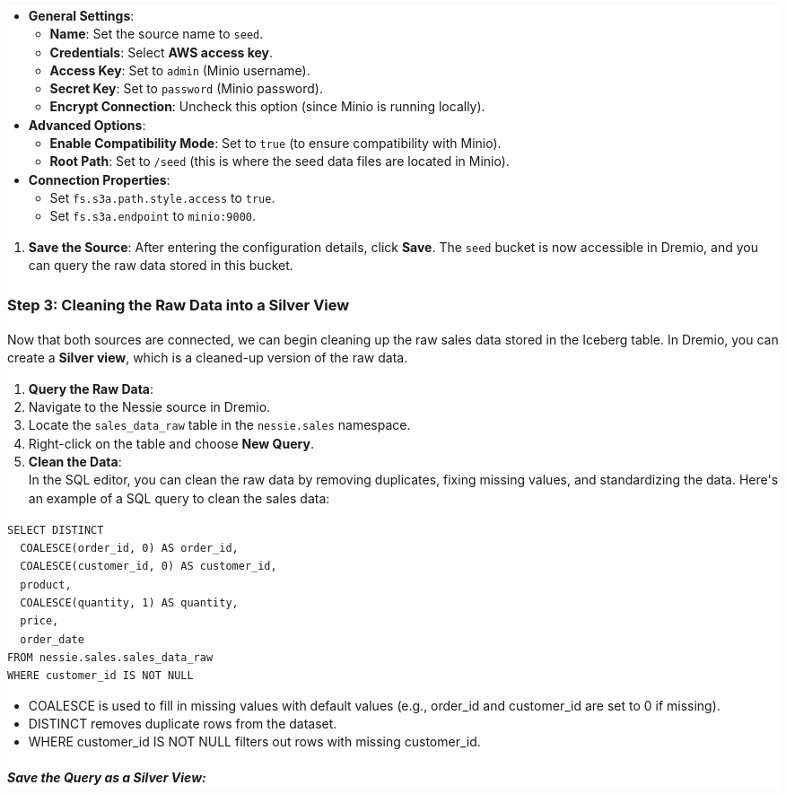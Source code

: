 *   **General Settings**:
    *   **Name**: Set the source name to `seed`.
    *   **Credentials**: Select **AWS access key**.
    *   **Access Key**: Set to `admin` (Minio username).
    *   **Secret Key**: Set to `password` (Minio password).
    *   **Encrypt Connection**: Uncheck this option (since Minio is running locally).
*   **Advanced Options**:
    *   **Enable Compatibility Mode**: Set to `true` (to ensure compatibility with Minio).
    *   **Root Path**: Set to `/seed` (this is where the seed data files are located in Minio).
*   **Connection Properties**:
    *   Set `fs.s3a.path.style.access` to `true`.
    *   Set `fs.s3a.endpoint` to `minio:9000`.

1.  **Save the Source**: After entering the configuration details, click **Save**. The `seed` bucket is now accessible in Dremio, and you can query the raw data stored in this bucket.

### [](https://dev.to/alexmercedcoder/hands-on-with-apache-iceberg-on-your-laptop-deep-dive-with-apache-spark-nessie-minio-dremio-polars-and-seaborn-2hgk#step-3-cleaning-the-raw-data-into-a-silver-view)Step 3: Cleaning the Raw Data into a Silver View

Now that both sources are connected, we can begin cleaning up the raw sales data stored in the Iceberg table. In Dremio, you can create a **Silver view**, which is a cleaned-up version of the raw data.

1.  **Query the Raw Data**:
2.  Navigate to the Nessie source in Dremio.
3.  Locate the `sales_data_raw` table in the `nessie.sales` namespace.
4.  Right-click on the table and choose **New Query**.
5.  **Clean the Data**:  
    In the SQL editor, you can clean the raw data by removing duplicates, fixing missing values, and standardizing the data. Here's an example of a SQL query to clean the sales data:

```
SELECT DISTINCT
  COALESCE(order_id, 0) AS order_id,
  COALESCE(customer_id, 0) AS customer_id,
  product,
  COALESCE(quantity, 1) AS quantity,
  price,
  order_date
FROM nessie.sales.sales_data_raw
WHERE customer_id IS NOT NULL

```


*   COALESCE is used to fill in missing values with default values (e.g., order\_id and customer\_id are set to 0 if missing).
*   DISTINCT removes duplicate rows from the dataset.
*   WHERE customer\_id IS NOT NULL filters out rows with missing customer\_id.

##### [](https://dev.to/alexmercedcoder/hands-on-with-apache-iceberg-on-your-laptop-deep-dive-with-apache-spark-nessie-minio-dremio-polars-and-seaborn-2hgk#save-the-query-as-a-silver-view)Save the Query as a Silver View:
